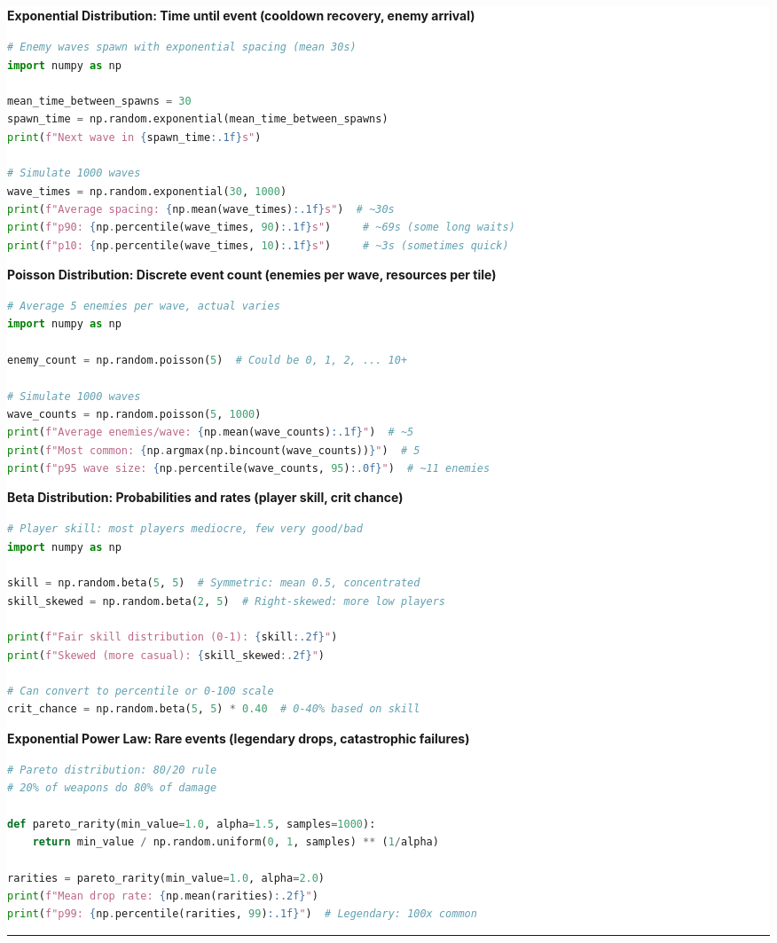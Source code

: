 **Exponential Distribution: Time until event (cooldown recovery, enemy arrival)**

```python
# Enemy waves spawn with exponential spacing (mean 30s)
import numpy as np

mean_time_between_spawns = 30
spawn_time = np.random.exponential(mean_time_between_spawns)
print(f"Next wave in {spawn_time:.1f}s")

# Simulate 1000 waves
wave_times = np.random.exponential(30, 1000)
print(f"Average spacing: {np.mean(wave_times):.1f}s")  # ~30s
print(f"p90: {np.percentile(wave_times, 90):.1f}s")     # ~69s (some long waits)
print(f"p10: {np.percentile(wave_times, 10):.1f}s")     # ~3s (sometimes quick)
```

**Poisson Distribution: Discrete event count (enemies per wave, resources per tile)**

```python
# Average 5 enemies per wave, actual varies
import numpy as np

enemy_count = np.random.poisson(5)  # Could be 0, 1, 2, ... 10+

# Simulate 1000 waves
wave_counts = np.random.poisson(5, 1000)
print(f"Average enemies/wave: {np.mean(wave_counts):.1f}")  # ~5
print(f"Most common: {np.argmax(np.bincount(wave_counts))}")  # 5
print(f"p95 wave size: {np.percentile(wave_counts, 95):.0f}")  # ~11 enemies
```

**Beta Distribution: Probabilities and rates (player skill, crit chance)**

```python
# Player skill: most players mediocre, few very good/bad
import numpy as np

skill = np.random.beta(5, 5)  # Symmetric: mean 0.5, concentrated
skill_skewed = np.random.beta(2, 5)  # Right-skewed: more low players

print(f"Fair skill distribution (0-1): {skill:.2f}")
print(f"Skewed (more casual): {skill_skewed:.2f}")

# Can convert to percentile or 0-100 scale
crit_chance = np.random.beta(5, 5) * 0.40  # 0-40% based on skill
```

**Exponential Power Law: Rare events (legendary drops, catastrophic failures)**

```python
# Pareto distribution: 80/20 rule
# 20% of weapons do 80% of damage

def pareto_rarity(min_value=1.0, alpha=1.5, samples=1000):
    return min_value / np.random.uniform(0, 1, samples) ** (1/alpha)

rarities = pareto_rarity(min_value=1.0, alpha=2.0)
print(f"Mean drop rate: {np.mean(rarities):.2f}")
print(f"p99: {np.percentile(rarities, 99):.1f}")  # Legendary: 100x common
```

---